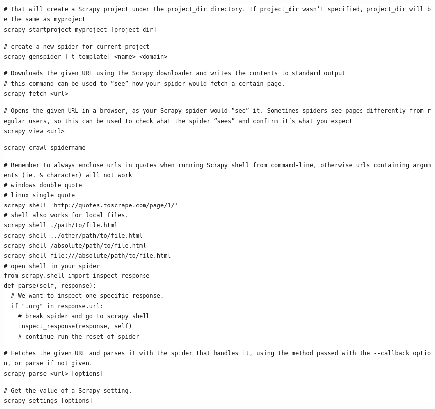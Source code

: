 ```
# That will create a Scrapy project under the project_dir directory. If project_dir wasn’t specified, project_dir will be the same as myproject
scrapy startproject myproject [project_dir]
```

```
# create a new spider for current project
scrapy genspider [-t template] <name> <domain>
```

```
# Downloads the given URL using the Scrapy downloader and writes the contents to standard output
# this command can be used to “see” how your spider would fetch a certain page.
scrapy fetch <url>
```

```
# Opens the given URL in a browser, as your Scrapy spider would “see” it. Sometimes spiders see pages differently from regular users, so this can be used to check what the spider “sees” and confirm it’s what you expect
scrapy view <url>
```

```
scrapy crawl spidername
```

```
# Remember to always enclose urls in quotes when running Scrapy shell from command-line, otherwise urls containing arguments (ie. & character) will not work
# windows double quote
# linux single quote
scrapy shell 'http://quotes.toscrape.com/page/1/'
# shell also works for local files.
scrapy shell ./path/to/file.html
scrapy shell ../other/path/to/file.html
scrapy shell /absolute/path/to/file.html
scrapy shell file:///absolute/path/to/file.html
# open shell in your spider
from scrapy.shell import inspect_response
def parse(self, response):
  # We want to inspect one specific response.
  if ".org" in response.url:
    # break spider and go to scrapy shell
    inspect_response(response, self)
    # continue run the reset of spider
```

```
# Fetches the given URL and parses it with the spider that handles it, using the method passed with the --callback option, or parse if not given.
scrapy parse <url> [options]
```

```
# Get the value of a Scrapy setting.
scrapy settings [options]
```
